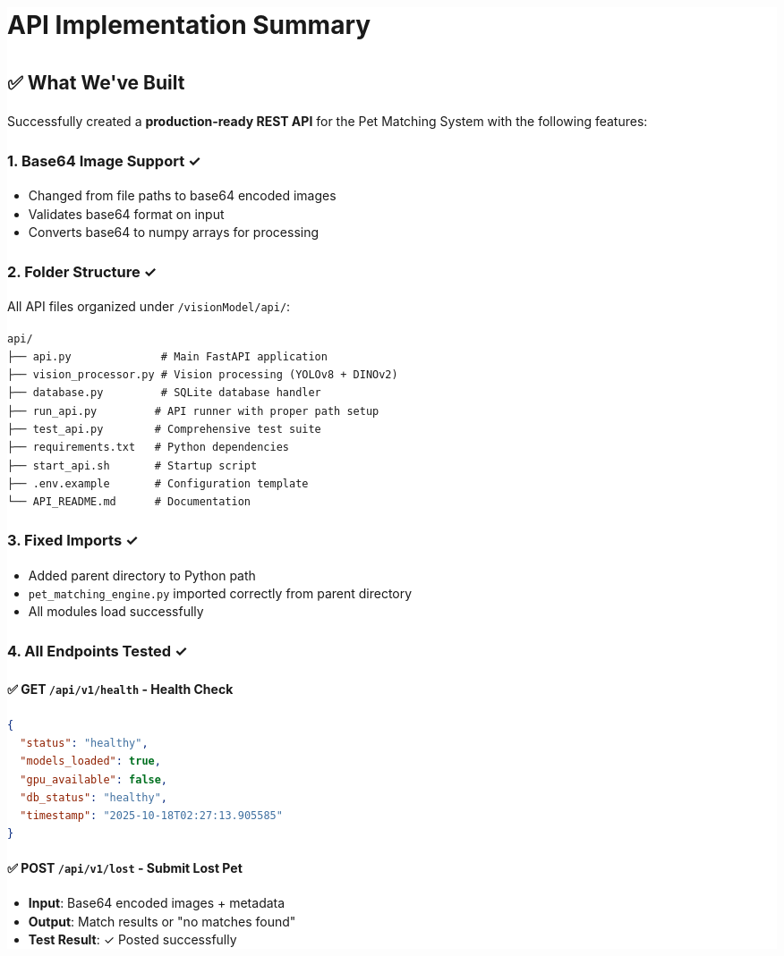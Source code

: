 # API Implementation Summary

## ✅ What We've Built

Successfully created a **production-ready REST API** for the Pet Matching System with the following features:

### 1. **Base64 Image Support** ✓
- Changed from file paths to base64 encoded images
- Validates base64 format on input
- Converts base64 to numpy arrays for processing

### 2. **Folder Structure** ✓
All API files organized under `/visionModel/api/`:
```
api/
├── api.py              # Main FastAPI application
├── vision_processor.py # Vision processing (YOLOv8 + DINOv2)
├── database.py         # SQLite database handler
├── run_api.py         # API runner with proper path setup
├── test_api.py        # Comprehensive test suite
├── requirements.txt   # Python dependencies
├── start_api.sh       # Startup script
├── .env.example       # Configuration template
└── API_README.md      # Documentation
```

### 3. **Fixed Imports** ✓
- Added parent directory to Python path
- `pet_matching_engine.py` imported correctly from parent directory
- All modules load successfully

### 4. **All Endpoints Tested** ✓

#### ✅ GET `/api/v1/health` - Health Check
```json
{
  "status": "healthy",
  "models_loaded": true,
  "gpu_available": false,
  "db_status": "healthy",
  "timestamp": "2025-10-18T02:27:13.905585"
}
```

#### ✅ POST `/api/v1/lost` - Submit Lost Pet
- **Input**: Base64 encoded images + metadata
- **Output**: Match results or "no matches found"
- **Test Result**: ✓ Posted successfully
